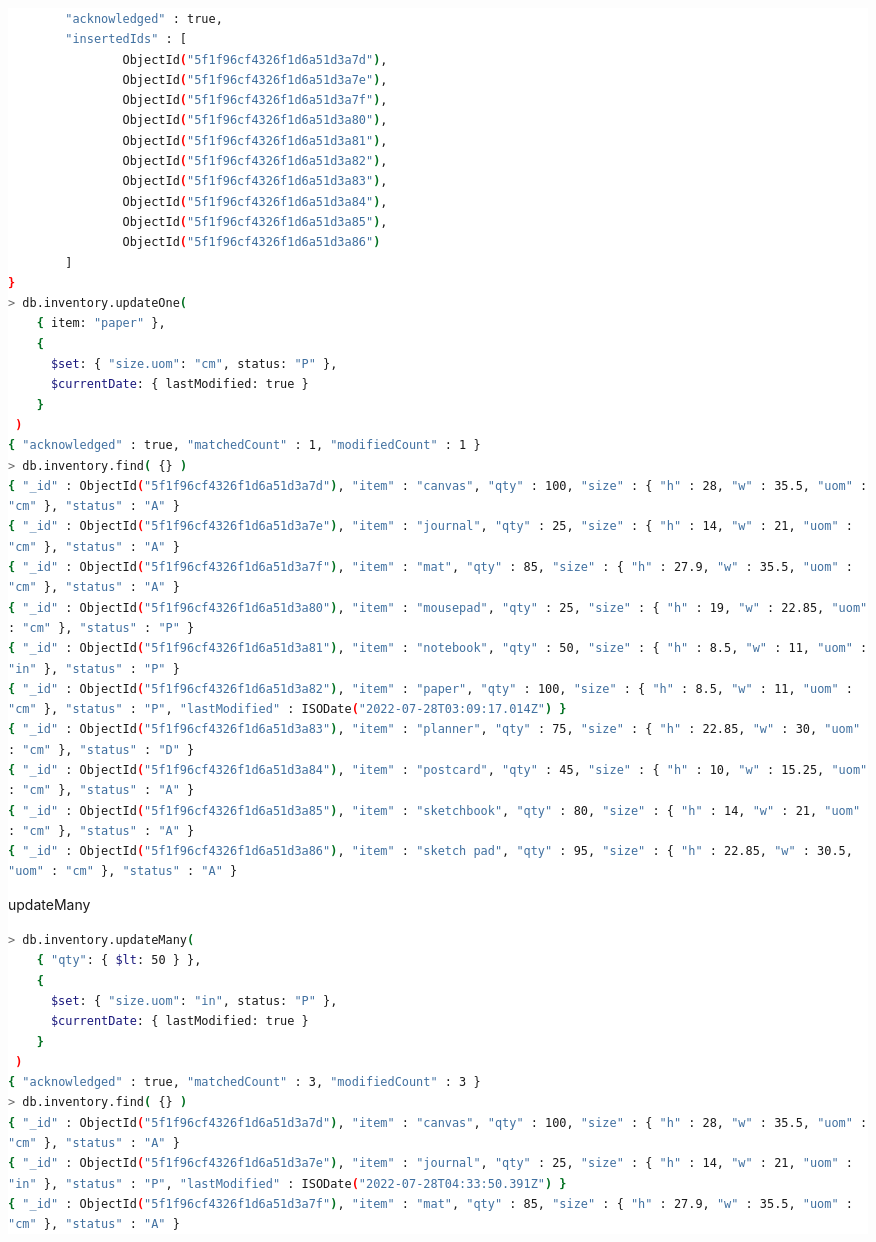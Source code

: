 ```bash
        "acknowledged" : true,
        "insertedIds" : [
                ObjectId("5f1f96cf4326f1d6a51d3a7d"),
                ObjectId("5f1f96cf4326f1d6a51d3a7e"),
                ObjectId("5f1f96cf4326f1d6a51d3a7f"),
                ObjectId("5f1f96cf4326f1d6a51d3a80"),
                ObjectId("5f1f96cf4326f1d6a51d3a81"),
                ObjectId("5f1f96cf4326f1d6a51d3a82"),
                ObjectId("5f1f96cf4326f1d6a51d3a83"),
                ObjectId("5f1f96cf4326f1d6a51d3a84"),
                ObjectId("5f1f96cf4326f1d6a51d3a85"),
                ObjectId("5f1f96cf4326f1d6a51d3a86")
        ]
}
> db.inventory.updateOne(
    { item: "paper" },
    {
      $set: { "size.uom": "cm", status: "P" },
      $currentDate: { lastModified: true }
    }
 )
{ "acknowledged" : true, "matchedCount" : 1, "modifiedCount" : 1 }
> db.inventory.find( {} )
{ "_id" : ObjectId("5f1f96cf4326f1d6a51d3a7d"), "item" : "canvas", "qty" : 100, "size" : { "h" : 28, "w" : 35.5, "uom" : "cm" }, "status" : "A" }
{ "_id" : ObjectId("5f1f96cf4326f1d6a51d3a7e"), "item" : "journal", "qty" : 25, "size" : { "h" : 14, "w" : 21, "uom" : "cm" }, "status" : "A" }
{ "_id" : ObjectId("5f1f96cf4326f1d6a51d3a7f"), "item" : "mat", "qty" : 85, "size" : { "h" : 27.9, "w" : 35.5, "uom" : "cm" }, "status" : "A" }
{ "_id" : ObjectId("5f1f96cf4326f1d6a51d3a80"), "item" : "mousepad", "qty" : 25, "size" : { "h" : 19, "w" : 22.85, "uom" : "cm" }, "status" : "P" }
{ "_id" : ObjectId("5f1f96cf4326f1d6a51d3a81"), "item" : "notebook", "qty" : 50, "size" : { "h" : 8.5, "w" : 11, "uom" : "in" }, "status" : "P" }
{ "_id" : ObjectId("5f1f96cf4326f1d6a51d3a82"), "item" : "paper", "qty" : 100, "size" : { "h" : 8.5, "w" : 11, "uom" : "cm" }, "status" : "P", "lastModified" : ISODate("2022-07-28T03:09:17.014Z") }
{ "_id" : ObjectId("5f1f96cf4326f1d6a51d3a83"), "item" : "planner", "qty" : 75, "size" : { "h" : 22.85, "w" : 30, "uom" : "cm" }, "status" : "D" }
{ "_id" : ObjectId("5f1f96cf4326f1d6a51d3a84"), "item" : "postcard", "qty" : 45, "size" : { "h" : 10, "w" : 15.25, "uom" : "cm" }, "status" : "A" }
{ "_id" : ObjectId("5f1f96cf4326f1d6a51d3a85"), "item" : "sketchbook", "qty" : 80, "size" : { "h" : 14, "w" : 21, "uom" : "cm" }, "status" : "A" }
{ "_id" : ObjectId("5f1f96cf4326f1d6a51d3a86"), "item" : "sketch pad", "qty" : 95, "size" : { "h" : 22.85, "w" : 30.5, "uom" : "cm" }, "status" : "A" }    
```



updateMany

```bash
> db.inventory.updateMany(
    { "qty": { $lt: 50 } },
    {
      $set: { "size.uom": "in", status: "P" },
      $currentDate: { lastModified: true }
    }
 )
{ "acknowledged" : true, "matchedCount" : 3, "modifiedCount" : 3 }
> db.inventory.find( {} )
{ "_id" : ObjectId("5f1f96cf4326f1d6a51d3a7d"), "item" : "canvas", "qty" : 100, "size" : { "h" : 28, "w" : 35.5, "uom" : "cm" }, "status" : "A" }
{ "_id" : ObjectId("5f1f96cf4326f1d6a51d3a7e"), "item" : "journal", "qty" : 25, "size" : { "h" : 14, "w" : 21, "uom" : "in" }, "status" : "P", "lastModified" : ISODate("2022-07-28T04:33:50.391Z") }
{ "_id" : ObjectId("5f1f96cf4326f1d6a51d3a7f"), "item" : "mat", "qty" : 85, "size" : { "h" : 27.9, "w" : 35.5, "uom" : "cm" }, "status" : "A" }
```